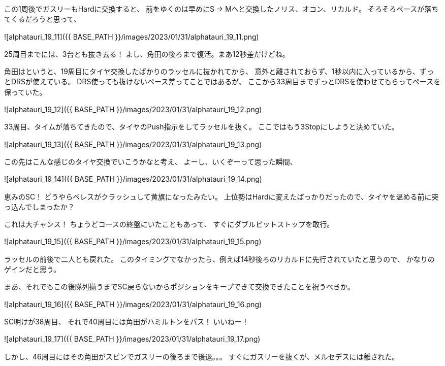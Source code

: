 この1周後でガスリーもHardに交換すると、
前をゆくのは早めにS -> Mへと交換したノリス、オコン、リカルド。
そろそろペースが落ちてくるだろうと思って、


![alphatauri_19_11]({{ BASE_PATH }}/images/2023/01/31/alphatauri_19_11.png)

25周目までには、3台とも抜き去る！
よし、角田の後ろまで復活。まあ12秒差だけどね。

角田はというと、19周目にタイヤ交換したばかりのラッセルに抜かれてから、
意外と離されておらず、1秒以内に入っているから、ずっとDRSが使えている。
DRS使っても抜けないペース差ってことではあるが、
ここから33周目までずっとDRSを使わせてもらってペースを保っていた。

![alphatauri_19_12]({{ BASE_PATH }}/images/2023/01/31/alphatauri_19_12.png)


33周目、タイムが落ちてきたので、タイヤのPush指示をしてラッセルを抜く。
ここではもう3Stopにしようと決めていた。

![alphatauri_19_13]({{ BASE_PATH }}/images/2023/01/31/alphatauri_19_13.png)

この先はこんな感じのタイヤ交換でいこうかなと考え、
よーし、いくぞーって思った瞬間、

![alphatauri_19_14]({{ BASE_PATH }}/images/2023/01/31/alphatauri_19_14.png)

恵みのSC！
どうやらペレスがクラッシュして黄旗になったみたい。
上位勢はHardに変えたばっかりだったので、タイヤを温める前に突っ込んでしまったか？

これは大チャンス！
ちょうどコースの終盤にいたこともあって、
すぐにダブルピットストップを敢行。

![alphatauri_19_15]({{ BASE_PATH }}/images/2023/01/31/alphatauri_19_15.png)

ラッセルの前後で二人とも戻れた。
このタイミングでなかったら、例えば14秒後ろのリカルドに先行されていたと思うので、
かなりのゲインだと思う。

まあ、それでもこの後隊列揃うまでSC戻らないからポジションをキープできて交換できたことを祝うべきか。



![alphatauri_19_16]({{ BASE_PATH }}/images/2023/01/31/alphatauri_19_16.png)

SC明けが38周目、
それで40周目には角田がハミルトンをパス！
いいねー！


![alphatauri_19_17]({{ BASE_PATH }}/images/2023/01/31/alphatauri_19_17.png)

しかし、46周目にはその角田がスピンでガスリーの後ろまで後退。。。
すぐにガスリーを抜くが、メルセデスには離された。

